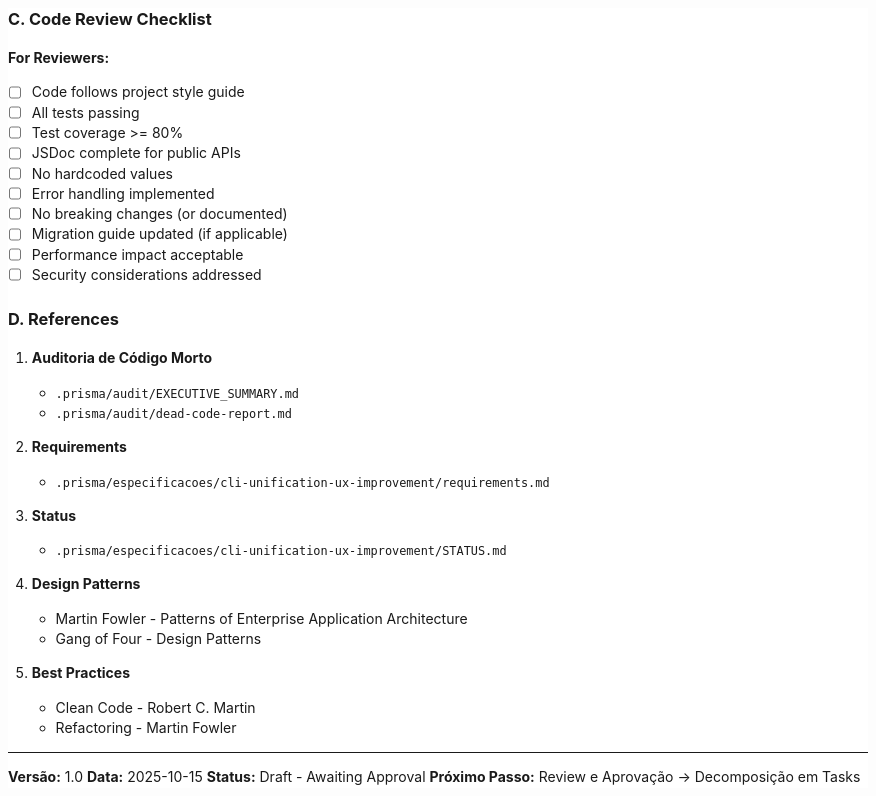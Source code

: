 ### C. Code Review Checklist

**For Reviewers:**
- [ ] Code follows project style guide
- [ ] All tests passing
- [ ] Test coverage >= 80%
- [ ] JSDoc complete for public APIs
- [ ] No hardcoded values
- [ ] Error handling implemented
- [ ] No breaking changes (or documented)
- [ ] Migration guide updated (if applicable)
- [ ] Performance impact acceptable
- [ ] Security considerations addressed

### D. References

1. **Auditoria de Código Morto**
   - `.prisma/audit/EXECUTIVE_SUMMARY.md`
   - `.prisma/audit/dead-code-report.md`

2. **Requirements**
   - `.prisma/especificacoes/cli-unification-ux-improvement/requirements.md`

3. **Status**
   - `.prisma/especificacoes/cli-unification-ux-improvement/STATUS.md`

4. **Design Patterns**
   - Martin Fowler - Patterns of Enterprise Application Architecture
   - Gang of Four - Design Patterns

5. **Best Practices**
   - Clean Code - Robert C. Martin
   - Refactoring - Martin Fowler

---

**Versão:** 1.0
**Data:** 2025-10-15
**Status:** Draft - Awaiting Approval
**Próximo Passo:** Review e Aprovação → Decomposição em Tasks
